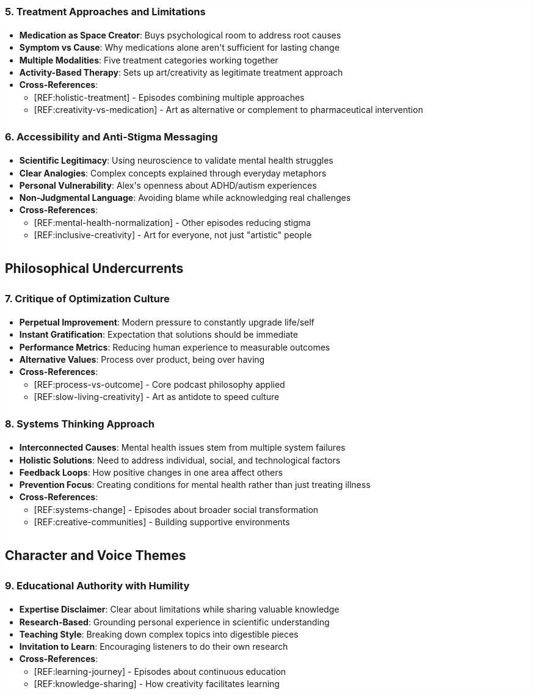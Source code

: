 ### 5. Treatment Approaches and Limitations
- **Medication as Space Creator**: Buys psychological room to address root causes
- **Symptom vs Cause**: Why medications alone aren't sufficient for lasting change
- **Multiple Modalities**: Five treatment categories working together
- **Activity-Based Therapy**: Sets up art/creativity as legitimate treatment approach
- **Cross-References**:
  - [REF:holistic-treatment] - Episodes combining multiple approaches
  - [REF:creativity-vs-medication] - Art as alternative or complement to pharmaceutical intervention

### 6. Accessibility and Anti-Stigma Messaging
- **Scientific Legitimacy**: Using neuroscience to validate mental health struggles
- **Clear Analogies**: Complex concepts explained through everyday metaphors
- **Personal Vulnerability**: Alex's openness about ADHD/autism experiences
- **Non-Judgmental Language**: Avoiding blame while acknowledging real challenges
- **Cross-References**:
  - [REF:mental-health-normalization] - Other episodes reducing stigma
  - [REF:inclusive-creativity] - Art for everyone, not just "artistic" people

## Philosophical Undercurrents

### 7. Critique of Optimization Culture
- **Perpetual Improvement**: Modern pressure to constantly upgrade life/self
- **Instant Gratification**: Expectation that solutions should be immediate
- **Performance Metrics**: Reducing human experience to measurable outcomes
- **Alternative Values**: Process over product, being over having
- **Cross-References**:
  - [REF:process-vs-outcome] - Core podcast philosophy applied
  - [REF:slow-living-creativity] - Art as antidote to speed culture

### 8. Systems Thinking Approach
- **Interconnected Causes**: Mental health issues stem from multiple system failures
- **Holistic Solutions**: Need to address individual, social, and technological factors
- **Feedback Loops**: How positive changes in one area affect others
- **Prevention Focus**: Creating conditions for mental health rather than just treating illness
- **Cross-References**:
  - [REF:systems-change] - Episodes about broader social transformation
  - [REF:creative-communities] - Building supportive environments

## Character and Voice Themes

### 9. Educational Authority with Humility
- **Expertise Disclaimer**: Clear about limitations while sharing valuable knowledge
- **Research-Based**: Grounding personal experience in scientific understanding
- **Teaching Style**: Breaking down complex topics into digestible pieces
- **Invitation to Learn**: Encouraging listeners to do their own research
- **Cross-References**:
  - [REF:learning-journey] - Episodes about continuous education
  - [REF:knowledge-sharing] - How creativity facilitates learning
